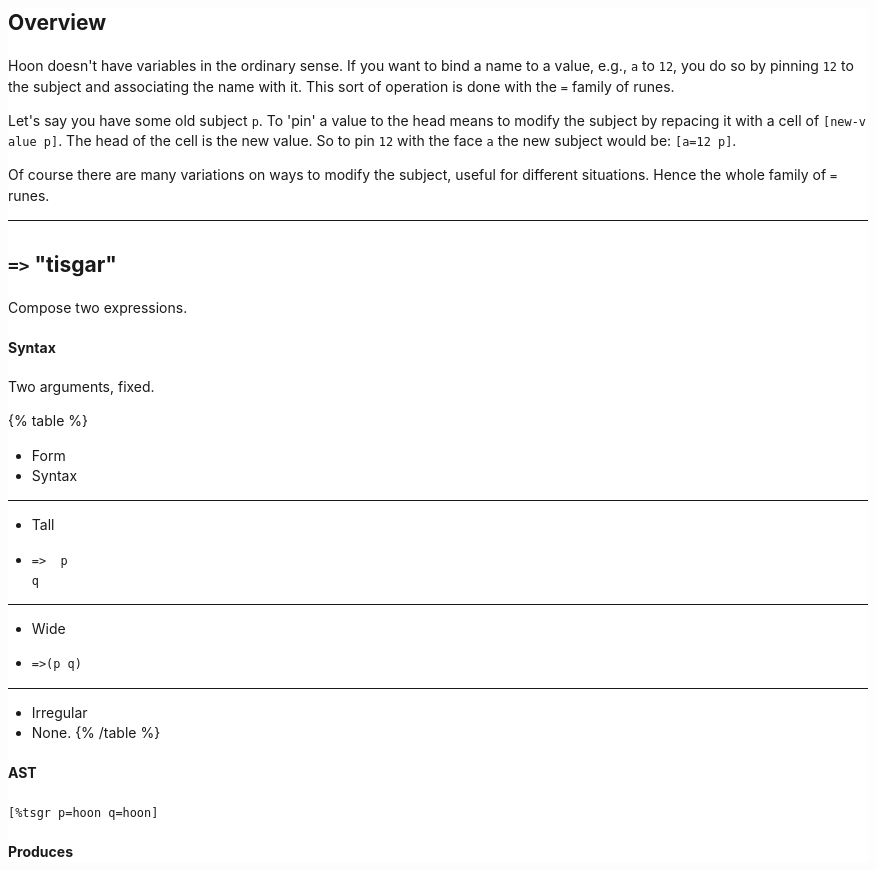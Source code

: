 ## Overview

Hoon doesn't have variables in the ordinary sense. If you want to bind a name to a value, e.g., `a` to `12`, you do so by pinning `12` to the subject and associating the name with it. This sort of operation is done with the `=` family of runes.

Let's say you have some old subject `p`. To 'pin' a value to the head means to modify the subject by repacing it with a cell of `[new-value p]`. The head of the cell is the new value. So to pin `12` with the face `a` the new subject would be: `[a=12 p]`.

Of course there are many variations on ways to modify the subject, useful for different situations. Hence the whole family of `=` runes.

---

## `=>` "tisgar"

Compose two expressions.

#### Syntax

Two arguments, fixed.

{% table %}

- Form
- Syntax

---

- Tall
- ```hoon
  =>  p
  q
  ```

---

- Wide
- ```hoon
  =>(p q)
  ```

---

- Irregular
- None.
{% /table %}

#### AST

```hoon
[%tsgr p=hoon q=hoon]
```

#### Produces
